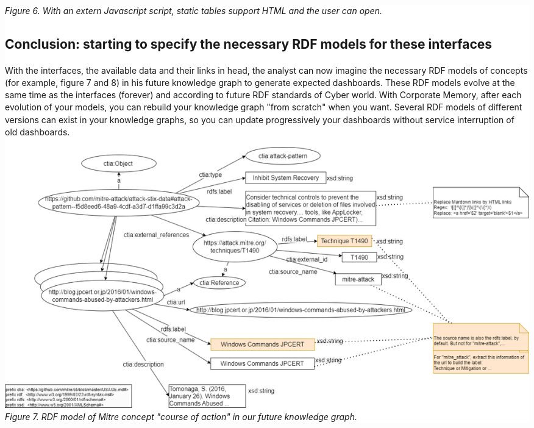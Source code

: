 *Figure 6. With an extern Javascript script, static tables support HTML and the user can open.*

## Conclusion: starting to specify the necessary RDF models for these interfaces

With the interfaces, the available data and their links in head, the analyst can now imagine the necessary RDF models of concepts (for example, figure 7 and 8) in his future knowledge graph to generate expected dashboards. These RDF models evolve at the same time as the interfaces (forever) and according to future RDF standards of Cyber world. With Corporate Memory, after each evolution of your models, you can rebuild your knowledge graph "from scratch" when you want. Several RDF models of different versions can exist in your knowledge graphs, so you can update progressively your dashboards without service interruption of old dashboards.

![](../lift-data-from-STIX-2.1-data-of-mitre-attack/rdf-model-course-of-action.png)
*Figure 7. RDF model of Mitre concept "course of action" in our future knowledge graph.*
